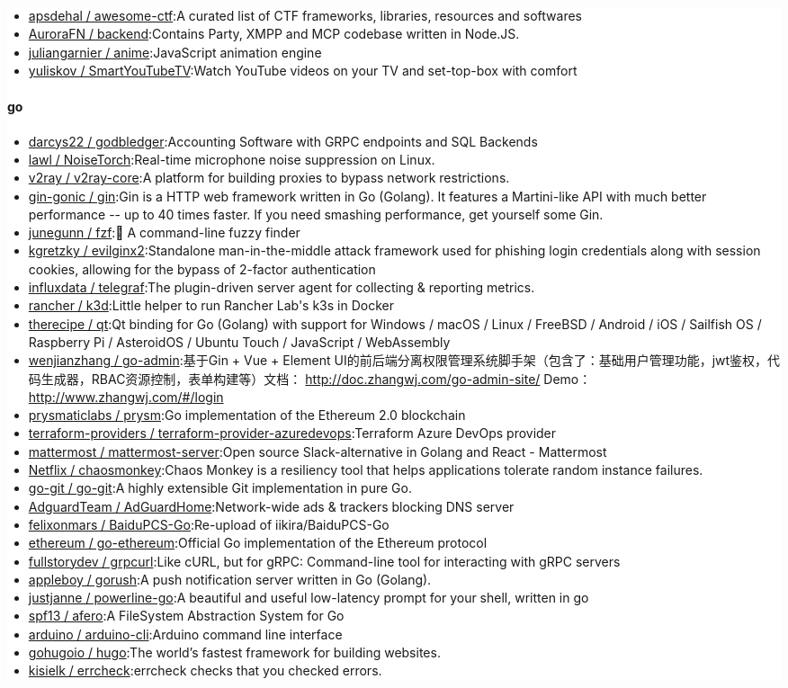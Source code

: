 * [apsdehal / awesome-ctf](https://github.com/apsdehal/awesome-ctf):A curated list of CTF frameworks, libraries, resources and softwares
* [AuroraFN / backend](https://github.com/AuroraFN/backend):Contains Party, XMPP and MCP codebase written in Node.JS.
* [juliangarnier / anime](https://github.com/juliangarnier/anime):JavaScript animation engine
* [yuliskov / SmartYouTubeTV](https://github.com/yuliskov/SmartYouTubeTV):Watch YouTube videos on your TV and set-top-box with comfort

#### go
* [darcys22 / godbledger](https://github.com/darcys22/godbledger):Accounting Software with GRPC endpoints and SQL Backends
* [lawl / NoiseTorch](https://github.com/lawl/NoiseTorch):Real-time microphone noise suppression on Linux.
* [v2ray / v2ray-core](https://github.com/v2ray/v2ray-core):A platform for building proxies to bypass network restrictions.
* [gin-gonic / gin](https://github.com/gin-gonic/gin):Gin is a HTTP web framework written in Go (Golang). It features a Martini-like API with much better performance -- up to 40 times faster. If you need smashing performance, get yourself some Gin.
* [junegunn / fzf](https://github.com/junegunn/fzf):🌸 A command-line fuzzy finder
* [kgretzky / evilginx2](https://github.com/kgretzky/evilginx2):Standalone man-in-the-middle attack framework used for phishing login credentials along with session cookies, allowing for the bypass of 2-factor authentication
* [influxdata / telegraf](https://github.com/influxdata/telegraf):The plugin-driven server agent for collecting & reporting metrics.
* [rancher / k3d](https://github.com/rancher/k3d):Little helper to run Rancher Lab's k3s in Docker
* [therecipe / qt](https://github.com/therecipe/qt):Qt binding for Go (Golang) with support for Windows / macOS / Linux / FreeBSD / Android / iOS / Sailfish OS / Raspberry Pi / AsteroidOS / Ubuntu Touch / JavaScript / WebAssembly
* [wenjianzhang / go-admin](https://github.com/wenjianzhang/go-admin):基于Gin + Vue + Element UI的前后端分离权限管理系统脚手架（包含了：基础用户管理功能，jwt鉴权，代码生成器，RBAC资源控制，表单构建等）文档： http://doc.zhangwj.com/go-admin-site/ Demo： http://www.zhangwj.com/#/login
* [prysmaticlabs / prysm](https://github.com/prysmaticlabs/prysm):Go implementation of the Ethereum 2.0 blockchain
* [terraform-providers / terraform-provider-azuredevops](https://github.com/terraform-providers/terraform-provider-azuredevops):Terraform Azure DevOps provider
* [mattermost / mattermost-server](https://github.com/mattermost/mattermost-server):Open source Slack-alternative in Golang and React - Mattermost
* [Netflix / chaosmonkey](https://github.com/Netflix/chaosmonkey):Chaos Monkey is a resiliency tool that helps applications tolerate random instance failures.
* [go-git / go-git](https://github.com/go-git/go-git):A highly extensible Git implementation in pure Go.
* [AdguardTeam / AdGuardHome](https://github.com/AdguardTeam/AdGuardHome):Network-wide ads & trackers blocking DNS server
* [felixonmars / BaiduPCS-Go](https://github.com/felixonmars/BaiduPCS-Go):Re-upload of iikira/BaiduPCS-Go
* [ethereum / go-ethereum](https://github.com/ethereum/go-ethereum):Official Go implementation of the Ethereum protocol
* [fullstorydev / grpcurl](https://github.com/fullstorydev/grpcurl):Like cURL, but for gRPC: Command-line tool for interacting with gRPC servers
* [appleboy / gorush](https://github.com/appleboy/gorush):A push notification server written in Go (Golang).
* [justjanne / powerline-go](https://github.com/justjanne/powerline-go):A beautiful and useful low-latency prompt for your shell, written in go
* [spf13 / afero](https://github.com/spf13/afero):A FileSystem Abstraction System for Go
* [arduino / arduino-cli](https://github.com/arduino/arduino-cli):Arduino command line interface
* [gohugoio / hugo](https://github.com/gohugoio/hugo):The world’s fastest framework for building websites.
* [kisielk / errcheck](https://github.com/kisielk/errcheck):errcheck checks that you checked errors.
